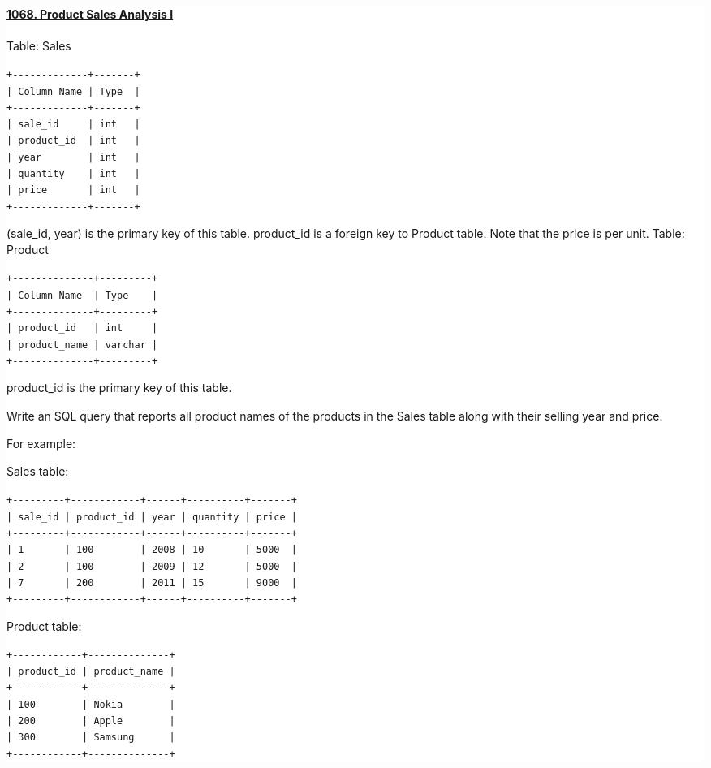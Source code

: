 



#### [1068. Product Sales Analysis I](https://leetcode-cn.com/problems/product-sales-analysis-i/)

Table: Sales

```mysql
+-------------+-------+
| Column Name | Type  |
+-------------+-------+
| sale_id     | int   |
| product_id  | int   |
| year        | int   |
| quantity    | int   |
| price       | int   |
+-------------+-------+
```

(sale_id, year) is the primary key of this table.
product_id is a foreign key to Product table.
Note that the price is per unit.
Table: Product

```mysql
+--------------+---------+
| Column Name  | Type    |
+--------------+---------+
| product_id   | int     |
| product_name | varchar |
+--------------+---------+
```

product_id is the primary key of this table.

Write an SQL query that reports all product names of the products in the Sales table along with their selling year and price.

For example:

Sales table:

```mysql
+---------+------------+------+----------+-------+
| sale_id | product_id | year | quantity | price |
+---------+------------+------+----------+-------+ 
| 1       | 100        | 2008 | 10       | 5000  |
| 2       | 100        | 2009 | 12       | 5000  |
| 7       | 200        | 2011 | 15       | 9000  |
+---------+------------+------+----------+-------+
```

Product table:

```mysql
+------------+--------------+
| product_id | product_name |
+------------+--------------+
| 100        | Nokia        |
| 200        | Apple        |
| 300        | Samsung      |
+------------+--------------+
```
